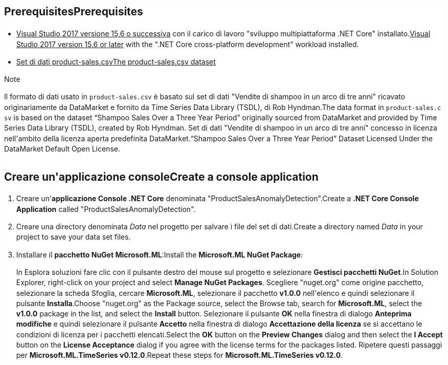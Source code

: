 ## <a name="prerequisites"></a><span data-ttu-id="33a89-114">Prerequisites</span><span class="sxs-lookup"><span data-stu-id="33a89-114">Prerequisites</span></span>

* <span data-ttu-id="33a89-115">[Visual Studio 2017 versione 15,6 o successiva](https://visualstudio.microsoft.com/downloads/?utm_medium=microsoft&utm_source=docs.microsoft.com&utm_campaign=inline+link&utm_content=download+vs2019) con il carico di lavoro "sviluppo multipiattaforma .NET Core" installato.</span><span class="sxs-lookup"><span data-stu-id="33a89-115">[Visual Studio 2017 version 15.6 or later](https://visualstudio.microsoft.com/downloads/?utm_medium=microsoft&utm_source=docs.microsoft.com&utm_campaign=inline+link&utm_content=download+vs2019) with the ".NET Core cross-platform development" workload installed.</span></span>

* [<span data-ttu-id="33a89-116">Set di dati product-sales.csv</span><span class="sxs-lookup"><span data-stu-id="33a89-116">The product-sales.csv dataset</span></span>](https://raw.githubusercontent.com/dotnet/machinelearning-samples/master/samples/csharp/getting-started/AnomalyDetection_Sales/SpikeDetection/Data/product-sales.csv)

>[!NOTE]
> <span data-ttu-id="33a89-117">Il formato di dati usato in `product-sales.csv` è basato sul set di dati "Vendite di shampoo in un arco di tre anni" ricavato originariamente da DataMarket e fornito da Time Series Data Library (TSDL), di Rob Hyndman.</span><span class="sxs-lookup"><span data-stu-id="33a89-117">The data format in `product-sales.csv` is based on the dataset “Shampoo Sales Over a Three Year Period” originally sourced from DataMarket and provided by Time Series Data Library (TSDL), created by Rob Hyndman.</span></span>
> <span data-ttu-id="33a89-118">Set di dati "Vendite di shampoo in un arco di tre anni" concesso in licenza nell'ambito della licenza aperta predefinita DataMarket.</span><span class="sxs-lookup"><span data-stu-id="33a89-118">“Shampoo Sales Over a Three Year Period” Dataset Licensed Under the DataMarket Default Open License.</span></span>

## <a name="create-a-console-application"></a><span data-ttu-id="33a89-119">Creare un'applicazione console</span><span class="sxs-lookup"><span data-stu-id="33a89-119">Create a console application</span></span>

1. <span data-ttu-id="33a89-120">Creare un'**applicazione Console .NET Core** denominata "ProductSalesAnomalyDetection".</span><span class="sxs-lookup"><span data-stu-id="33a89-120">Create a **.NET Core Console Application** called "ProductSalesAnomalyDetection".</span></span>

2. <span data-ttu-id="33a89-121">Creare una directory denominata *Data* nel progetto per salvare i file del set di dati.</span><span class="sxs-lookup"><span data-stu-id="33a89-121">Create a directory named *Data* in your project to save your data set files.</span></span>

3. <span data-ttu-id="33a89-122">Installare il **pacchetto NuGet Microsoft.ML**:</span><span class="sxs-lookup"><span data-stu-id="33a89-122">Install the **Microsoft.ML NuGet Package**:</span></span>

    <span data-ttu-id="33a89-123">In Esplora soluzioni fare clic con il pulsante destro del mouse sul progetto e selezionare **Gestisci pacchetti NuGet**.</span><span class="sxs-lookup"><span data-stu-id="33a89-123">In Solution Explorer, right-click on your project and select **Manage NuGet Packages**.</span></span> <span data-ttu-id="33a89-124">Scegliere "nuget.org" come origine pacchetto, selezionare la scheda Sfoglia, cercare **Microsoft.ML**, selezionare il pacchetto **v1.0.0** nell'elenco e quindi selezionare il pulsante **Installa**.</span><span class="sxs-lookup"><span data-stu-id="33a89-124">Choose "nuget.org" as the Package source, select the Browse tab, search for **Microsoft.ML**, select the **v1.0.0** package in the list, and select the **Install** button.</span></span> <span data-ttu-id="33a89-125">Selezionare il pulsante **OK** nella finestra di dialogo **Anteprima modifiche** e quindi selezionare il pulsante **Accetto** nella finestra di dialogo **Accettazione della licenza** se si accettano le condizioni di licenza per i pacchetti elencati.</span><span class="sxs-lookup"><span data-stu-id="33a89-125">Select the **OK** button on the **Preview Changes** dialog and then select the **I Accept** button on the **License Acceptance** dialog if you agree with the license terms for the packages listed.</span></span> <span data-ttu-id="33a89-126">Ripetere questi passaggi per **Microsoft.ML.TimeSeries v0.12.0**.</span><span class="sxs-lookup"><span data-stu-id="33a89-126">Repeat these steps for **Microsoft.ML.TimeSeries v0.12.0**.</span></span>
